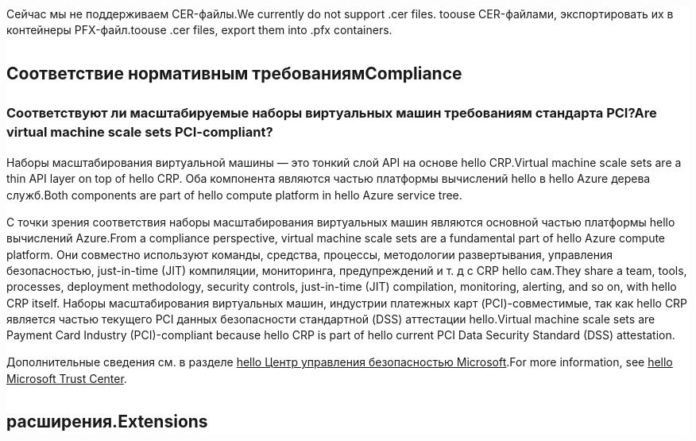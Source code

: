 <span data-ttu-id="5a0df-249">Сейчас мы не поддерживаем CER-файлы.</span><span class="sxs-lookup"><span data-stu-id="5a0df-249">We currently do not support .cer files.</span></span> <span data-ttu-id="5a0df-250">toouse CER-файлами, экспортировать их в контейнеры PFX-файл.</span><span class="sxs-lookup"><span data-stu-id="5a0df-250">toouse .cer files, export them into .pfx containers.</span></span>



## <a name="compliance"></a><span data-ttu-id="5a0df-251">Соответствие нормативным требованиям</span><span class="sxs-lookup"><span data-stu-id="5a0df-251">Compliance</span></span>

### <a name="are-virtual-machine-scale-sets-pci-compliant"></a><span data-ttu-id="5a0df-252">Соответствуют ли масштабируемые наборы виртуальных машин требованиям стандарта PCI?</span><span class="sxs-lookup"><span data-stu-id="5a0df-252">Are virtual machine scale sets PCI-compliant?</span></span>

<span data-ttu-id="5a0df-253">Наборы масштабирования виртуальной машины — это тонкий слой API на основе hello CRP.</span><span class="sxs-lookup"><span data-stu-id="5a0df-253">Virtual machine scale sets are a thin API layer on top of hello CRP.</span></span> <span data-ttu-id="5a0df-254">Оба компонента являются частью платформы вычислений hello в hello Azure дерева служб.</span><span class="sxs-lookup"><span data-stu-id="5a0df-254">Both components are part of hello compute platform in hello Azure service tree.</span></span>

<span data-ttu-id="5a0df-255">С точки зрения соответствия наборы масштабирования виртуальных машин являются основной частью платформы hello вычислений Azure.</span><span class="sxs-lookup"><span data-stu-id="5a0df-255">From a compliance perspective, virtual machine scale sets are a fundamental part of hello Azure compute platform.</span></span> <span data-ttu-id="5a0df-256">Они совместно используют команды, средства, процессы, методологии развертывания, управления безопасностью, just-in-time (JIT) компиляции, мониторинга, предупреждений и т. д с CRP hello сам.</span><span class="sxs-lookup"><span data-stu-id="5a0df-256">They share a team, tools, processes, deployment methodology, security controls, just-in-time (JIT) compilation, monitoring, alerting, and so on, with hello CRP itself.</span></span> <span data-ttu-id="5a0df-257">Наборы масштабирования виртуальных машин, индустрии платежных карт (PCI)-совместимые, так как hello CRP является частью текущего PCI данных безопасности стандартной (DSS) аттестации hello.</span><span class="sxs-lookup"><span data-stu-id="5a0df-257">Virtual machine scale sets are Payment Card Industry (PCI)-compliant because hello CRP is part of hello current PCI Data Security Standard (DSS) attestation.</span></span>

<span data-ttu-id="5a0df-258">Дополнительные сведения см. в разделе [hello Центр управления безопасностью Microsoft](https://www.microsoft.com/TrustCenter/Compliance/PCI).</span><span class="sxs-lookup"><span data-stu-id="5a0df-258">For more information, see [hello Microsoft Trust Center](https://www.microsoft.com/TrustCenter/Compliance/PCI).</span></span>






## <a name="extensions"></a><span data-ttu-id="5a0df-259">расширения.</span><span class="sxs-lookup"><span data-stu-id="5a0df-259">Extensions</span></span>
